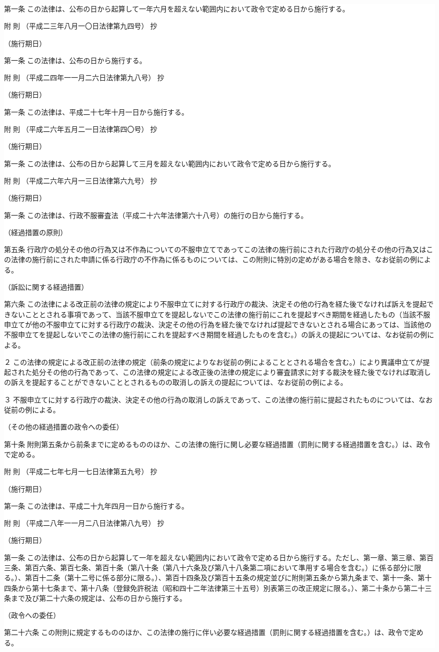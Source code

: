 第一条 この法律は、公布の日から起算して一年六月を超えない範囲内において政令で定める日から施行する。

附 則 （平成二三年八月一〇日法律第九四号） 抄

（施行期日）

第一条 この法律は、公布の日から施行する。

附 則 （平成二四年一一月二六日法律第九八号） 抄

（施行期日）

第一条 この法律は、平成二十七年十月一日から施行する。

附 則 （平成二六年五月二一日法律第四〇号） 抄

（施行期日）

第一条 この法律は、公布の日から起算して三月を超えない範囲内において政令で定める日から施行する。

附 則 （平成二六年六月一三日法律第六九号） 抄

（施行期日）

第一条 この法律は、行政不服審査法（平成二十六年法律第六十八号）の施行の日から施行する。

（経過措置の原則）

第五条 行政庁の処分その他の行為又は不作為についての不服申立てであってこの法律の施行前にされた行政庁の処分その他の行為又はこの法律の施行前にされた申請に係る行政庁の不作為に係るものについては、この附則に特別の定めがある場合を除き、なお従前の例による。

（訴訟に関する経過措置）

第六条 この法律による改正前の法律の規定により不服申立てに対する行政庁の裁決、決定その他の行為を経た後でなければ訴えを提起できないこととされる事項であって、当該不服申立てを提起しないでこの法律の施行前にこれを提起すべき期間を経過したもの（当該不服申立てが他の不服申立てに対する行政庁の裁決、決定その他の行為を経た後でなければ提起できないとされる場合にあっては、当該他の不服申立てを提起しないでこの法律の施行前にこれを提起すべき期間を経過したものを含む。）の訴えの提起については、なお従前の例による。

２ この法律の規定による改正前の法律の規定（前条の規定によりなお従前の例によることとされる場合を含む。）により異議申立てが提起された処分その他の行為であって、この法律の規定による改正後の法律の規定により審査請求に対する裁決を経た後でなければ取消しの訴えを提起することができないこととされるものの取消しの訴えの提起については、なお従前の例による。

３ 不服申立てに対する行政庁の裁決、決定その他の行為の取消しの訴えであって、この法律の施行前に提起されたものについては、なお従前の例による。

（その他の経過措置の政令への委任）

第十条 附則第五条から前条までに定めるもののほか、この法律の施行に関し必要な経過措置（罰則に関する経過措置を含む。）は、政令で定める。

附 則 （平成二七年七月一七日法律第五九号） 抄

（施行期日）

第一条 この法律は、平成二十九年四月一日から施行する。

附 則 （平成二八年一一月二八日法律第八九号） 抄

（施行期日）

第一条 この法律は、公布の日から起算して一年を超えない範囲内において政令で定める日から施行する。ただし、第一章、第三章、第百三条、第百六条、第百七条、第百十条（第八十条（第八十六条及び第八十八条第二項において準用する場合を含む。）に係る部分に限る。）、第百十二条（第十二号に係る部分に限る。）、第百十四条及び第百十五条の規定並びに附則第五条から第九条まで、第十一条、第十四条から第十七条まで、第十八条（登録免許税法（昭和四十二年法律第三十五号）別表第三の改正規定に限る。）、第二十条から第二十三条まで及び第二十六条の規定は、公布の日から施行する。

（政令への委任）

第二十六条 この附則に規定するもののほか、この法律の施行に伴い必要な経過措置（罰則に関する経過措置を含む。）は、政令で定める。
